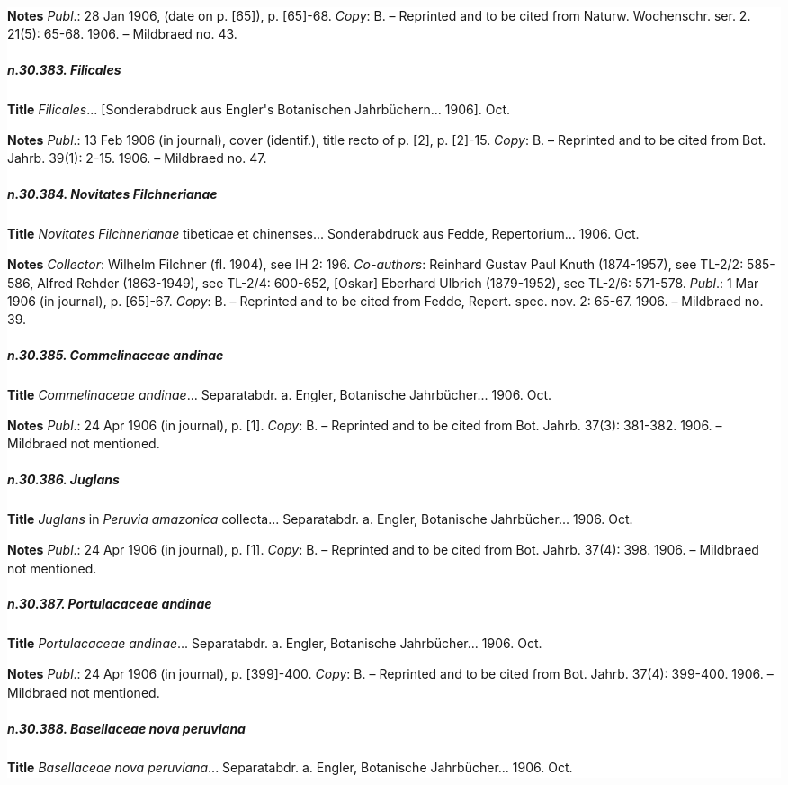 **Notes**
*Publ*.: 28 Jan 1906, (date on p. \[65\]), p. \[65\]-68. *Copy*: B. – Reprinted and to be cited from Naturw. Wochenschr. ser. 2. 21(5): 65-68. 1906. – Mildbraed no. 43.

##### n.30.383. Filicales

**Title**
*Filicales*... \[Sonderabdruck aus Engler's Botanischen Jahrbüchern... 1906\]. Oct.

**Notes**
*Publ*.: 13 Feb 1906 (in journal), cover (identif.), title recto of p. \[2\], p. \[2\]-15. *Copy*: B. – Reprinted and to be cited from Bot. Jahrb. 39(1): 2-15. 1906. – Mildbraed no. 47.

##### n.30.384. Novitates Filchnerianae

**Title**
*Novitates Filchnerianae* tibeticae et chinenses... Sonderabdruck aus Fedde, Repertorium... 1906. Oct.

**Notes**
*Collector*: Wilhelm Filchner (fl. 1904), see IH 2: 196.
*Co-authors*: Reinhard Gustav Paul Knuth (1874-1957), see TL-2/2: 585-586, Alfred Rehder (1863-1949), see TL-2/4: 600-652, \[Oskar\] Eberhard Ulbrich (1879-1952), see TL-2/6: 571-578.
*Publ*.: 1 Mar 1906 (in journal), p. \[65\]-67. *Copy*: B. – Reprinted and to be cited from Fedde, Repert. spec. nov. 2: 65-67. 1906. – Mildbraed no. 39.

##### n.30.385. Commelinaceae andinae

**Title**
*Commelinaceae andinae*... Separatabdr. a. Engler, Botanische Jahrbücher... 1906. Oct.

**Notes**
*Publ*.: 24 Apr 1906 (in journal), p. \[1\]. *Copy*: B. – Reprinted and to be cited from Bot. Jahrb. 37(3): 381-382. 1906. – Mildbraed not mentioned.

##### n.30.386. Juglans

**Title**
*Juglans* in *Peruvia amazonica* collecta... Separatabdr. a. Engler, Botanische Jahrbücher... 1906. Oct.

**Notes**
*Publ*.: 24 Apr 1906 (in journal), p. \[1\]. *Copy*: B. – Reprinted and to be cited from Bot. Jahrb. 37(4): 398. 1906. – Mildbraed not mentioned.

##### n.30.387. Portulacaceae andinae

**Title**
*Portulacaceae andinae*... Separatabdr. a. Engler, Botanische Jahrbücher... 1906. Oct.

**Notes**
*Publ*.: 24 Apr 1906 (in journal), p. \[399\]-400. *Copy*: B. – Reprinted and to be cited from Bot. Jahrb. 37(4): 399-400. 1906. – Mildbraed not mentioned.

##### n.30.388. Basellaceae nova peruviana

**Title**
*Basellaceae nova peruviana*... Separatabdr. a. Engler, Botanische Jahrbücher... 1906. Oct.
